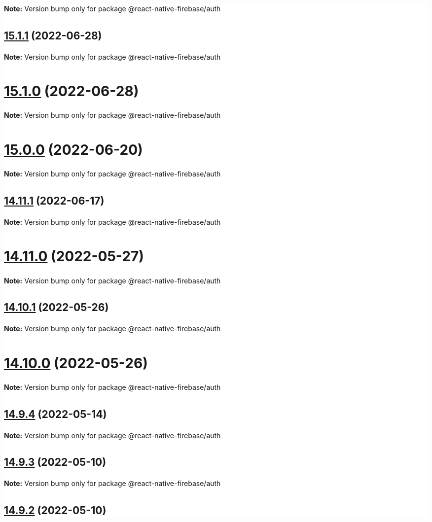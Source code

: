 **Note:** Version bump only for package @react-native-firebase/auth

## [15.1.1](https://github.com/invertase/react-native-firebase/compare/v15.1.0...v15.1.1) (2022-06-28)

**Note:** Version bump only for package @react-native-firebase/auth

# [15.1.0](https://github.com/invertase/react-native-firebase/compare/v15.0.0...v15.1.0) (2022-06-28)

**Note:** Version bump only for package @react-native-firebase/auth

# [15.0.0](https://github.com/invertase/react-native-firebase/compare/v14.11.1...v15.0.0) (2022-06-20)

**Note:** Version bump only for package @react-native-firebase/auth

## [14.11.1](https://github.com/invertase/react-native-firebase/compare/v14.11.0...v14.11.1) (2022-06-17)

**Note:** Version bump only for package @react-native-firebase/auth

# [14.11.0](https://github.com/invertase/react-native-firebase/compare/v14.10.1...v14.11.0) (2022-05-27)

**Note:** Version bump only for package @react-native-firebase/auth

## [14.10.1](https://github.com/invertase/react-native-firebase/compare/v14.10.0...v14.10.1) (2022-05-26)

**Note:** Version bump only for package @react-native-firebase/auth

# [14.10.0](https://github.com/invertase/react-native-firebase/compare/v14.9.4...v14.10.0) (2022-05-26)

**Note:** Version bump only for package @react-native-firebase/auth

## [14.9.4](https://github.com/invertase/react-native-firebase/compare/v14.9.3...v14.9.4) (2022-05-14)

**Note:** Version bump only for package @react-native-firebase/auth

## [14.9.3](https://github.com/invertase/react-native-firebase/compare/v14.9.2...v14.9.3) (2022-05-10)

**Note:** Version bump only for package @react-native-firebase/auth

## [14.9.2](https://github.com/invertase/react-native-firebase/compare/v14.9.1...v14.9.2) (2022-05-10)
